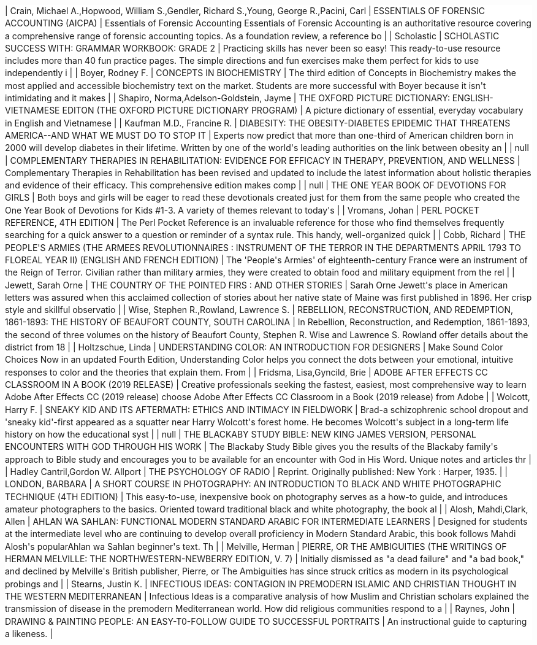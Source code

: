 | Crain, Michael A.,Hopwood, William S.,Gendler, Richard S.,Young, George R.,Pacini, Carl | ESSENTIALS OF FORENSIC ACCOUNTING (AICPA) |  Essentials of Forensic Accounting   Essentials of Forensic Accounting is an authoritative resource covering a comprehensive range of forensic accounting topics. As a foundation review, a reference bo |
| Scholastic | SCHOLASTIC SUCCESS WITH: GRAMMAR WORKBOOK: GRADE 2 | Practicing skills has never been so easy! This ready-to-use resource includes more than 40 fun practice pages. The simple directions and fun exercises make them perfect for kids to use independently i |
| Boyer, Rodney F. | CONCEPTS IN BIOCHEMISTRY | The third edition of Concepts in Biochemistry makes the most applied and accessible biochemistry text on the market. Students are more successful with Boyer because it isn't intimidating and it makes  |
| Shapiro, Norma,Adelson-Goldstein, Jayme | THE OXFORD PICTURE DICTIONARY: ENGLISH-VIETNAMESE EDITON (THE OXFORD PICTURE DICTIONARY PROGRAM) | A picture dictionary of essential, everyday vocabulary in English and Vietnamese |
| Kaufman M.D., Francine R. | DIABESITY: THE OBESITY-DIABETES EPIDEMIC THAT THREATENS AMERICA--AND WHAT WE MUST DO TO STOP IT | Experts now predict that more than one-third of American children born in 2000 will develop diabetes in their lifetime. Written by one of the world's leading authorities on the link between obesity an |
| null | COMPLEMENTARY THERAPIES IN REHABILITATION: EVIDENCE FOR EFFICACY IN THERAPY, PREVENTION, AND WELLNESS |  Complementary Therapies in Rehabilitation has been revised and updated to include the latest information about holistic therapies and evidence of their efficacy. This comprehensive edition makes comp |
| null | THE ONE YEAR BOOK OF DEVOTIONS FOR GIRLS | Both boys and girls will be eager to read these devotionals created just for them from the same people who created the One Year Book of Devotions for Kids #1-3. A variety of themes relevant to today's |
| Vromans, Johan | PERL POCKET REFERENCE, 4TH EDITION |  The Perl Pocket Reference is an invaluable reference for those who find themselves frequently searching for a quick answer to a question or reminder of a syntax rule. This handy, well-organized quick |
| Cobb, Richard | THE PEOPLE'S ARMIES (THE ARMEES REVOLUTIONNAIRES : INSTRUMENT OF THE TERROR IN THE DEPARTMENTS APRIL 1793 TO FLOREAL YEAR II) (ENGLISH AND FRENCH EDITION) | The 'People's Armies' of eighteenth-century France were an instrument of the Reign of Terror. Civilian rather than military armies, they were created to obtain food and military equipment from the rel |
| Jewett, Sarah Orne | THE COUNTRY OF THE POINTED FIRS : AND OTHER STORIES | Sarah Orne Jewett's place in American letters was assured when this acclaimed collection of stories about her native state of Maine was first published in 1896. Her crisp style and skillful observatio |
| Wise, Stephen R.,Rowland, Lawrence S. | REBELLION, RECONSTRUCTION, AND REDEMPTION, 1861-1893: THE HISTORY OF BEAUFORT COUNTY, SOUTH CAROLINA | In Rebellion, Reconstruction, and Redemption, 1861-1893, the second of three volumes on the history of Beaufort County, Stephen R. Wise and Lawrence S. Rowland offer details about the district from 18 |
| Holtzschue, Linda | UNDERSTANDING COLOR: AN INTRODUCTION FOR DESIGNERS | Make Sound Color Choices  Now in an updated Fourth Edition, Understanding Color helps you connect the dots between your emotional, intuitive responses to color and the theories that explain them. From |
| Fridsma, Lisa,Gyncild, Brie | ADOBE AFTER EFFECTS CC CLASSROOM IN A BOOK (2019 RELEASE) |  Creative professionals seeking the fastest, easiest, most comprehensive way to learn Adobe After Effects CC (2019 release) choose Adobe After Effects CC Classroom in a Book (2019 release) from Adobe  |
| Wolcott, Harry F. | SNEAKY KID AND ITS AFTERMATH: ETHICS AND INTIMACY IN FIELDWORK | Brad-a schizophrenic school dropout and 'sneaky kid'-first appeared as a squatter near Harry Wolcott's forest home. He becomes Wolcott's subject in a long-term life history on how the educational syst |
| null | THE BLACKABY STUDY BIBLE: NEW KING JAMES VERSION, PERSONAL ENCOUNTERS WITH GOD THROUGH HIS WORK |  The Blackaby Study Bible gives you the results of the Blackaby family's approach to Bible study and encourages you to be available for an encounter with God in His Word. Unique notes and articles thr |
| Hadley Cantril,Gordon W. Allport | THE PSYCHOLOGY OF RADIO | Reprint. Originally published: New York : Harper, 1935. |
| LONDON, BARBARA | A SHORT COURSE IN PHOTOGRAPHY: AN INTRODUCTION TO BLACK AND WHITE PHOTOGRAPHIC TECHNIQUE (4TH EDITION) |     This easy-to-use, inexpensive book on photography serves as a how-to guide, and introduces amateur photographers to the basics. Oriented toward traditional black and white photography, the book al |
| Alosh, Mahdi,Clark, Allen | AHLAN WA SAHLAN: FUNCTIONAL MODERN STANDARD ARABIC FOR INTERMEDIATE LEARNERS |  Designed for students at the intermediate level who are continuing to develop overall proficiency in Modern Standard Arabic, this book follows Mahdi Alosh's popularAhlan wa Sahlan beginner's text. Th |
| Melville, Herman | PIERRE, OR THE AMBIGUITIES (THE WRITINGS OF HERMAN MELVILLE: THE NORTHWESTERN-NEWBERRY EDITION, V. 7) | Initially dismissed as "a dead failure" and "a bad book," and declined by Melville's British publisher, Pierre, or The Ambiguities has since struck critics as modern in its psychological probings and  |
| Stearns, Justin K. | INFECTIOUS IDEAS: CONTAGION IN PREMODERN ISLAMIC AND CHRISTIAN THOUGHT IN THE WESTERN MEDITERRANEAN |  Infectious Ideas is a comparative analysis of how Muslim and Christian scholars explained the transmission of disease in the premodern Mediterranean world.  How did religious communities respond to a |
| Raynes, John | DRAWING &AMP; PAINTING PEOPLE: AN EASY-T0-FOLLOW GUIDE TO SUCCESSFUL PORTRAITS | An instructional guide to capturing a likeness. |